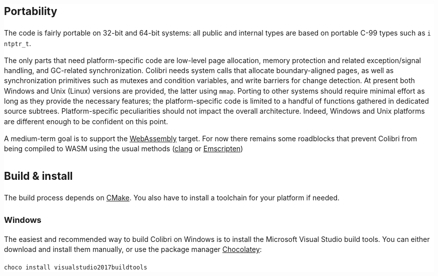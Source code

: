 


## Portability




The code is fairly portable on 32-bit and 64-bit systems: all public and internal types are based on portable C-99 types such as <code>intptr_t</code>.





The only parts that need platform-specific code are low-level page allocation, memory protection and related exception/signal handling, and GC-related synchronization. Colibri needs system calls that allocate boundary-aligned pages, as well as synchronization primitives such as mutexes and condition variables, and write barriers for change detection. At present both Windows and Unix (Linux) versions are provided, the latter using <code>mmap</code>. Porting to other systems should require minimal effort as long as they provide the necessary features; the platform-specific code is limited to a handful of functions gathered in dedicated source subtrees. Platform-specific peculiarities should not impact the overall architecture. Indeed, Windows and Unix platforms are different enough to be confident on this point.





A medium-term goal is to support the [WebAssembly](https://webassembly.org) target. For now there remains some roadblocks that prevent Colibri from being compiled to WASM using the usual methods ([clang](https://clang.llvm.org) or [Emscripten](https://emscripten.org/))




## Build & install




The build process depends on [CMake](https://cmake.org). You also have to install a toolchain for your platform if needed.





### Windows




The easiest and recommended way to build Colibri on Windows is to install the Microsoft Visual Studio build tools. You can either download and install them manually, or use the package manager [Chocolatey](https://chocolatey.org):





```
choco install visualstudio2017buildtools
```


